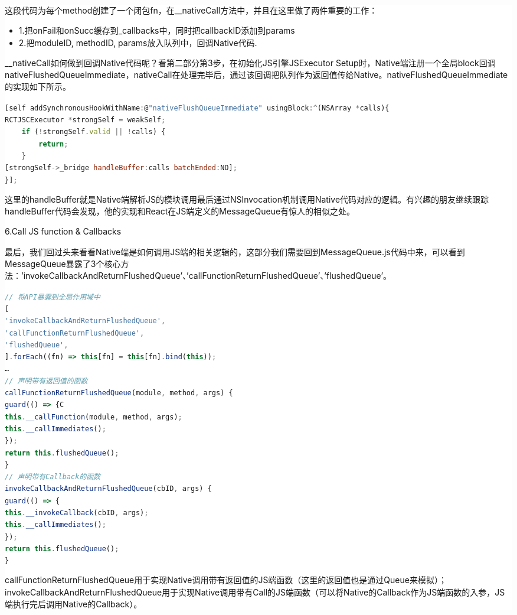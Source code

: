 这段代码为每个method创建了一个闭包fn，在__nativeCall方法中，并且在这里做了两件重要的工作：

* 1.把onFail和onSucc缓存到_callbacks中，同时把callbackID添加到params
* 2.把moduleID, methodID, params放入队列中，回调Native代码.

__nativeCall如何做到回调Native代码呢？看第二部分第3步，在初始化JS引擎JSExecutor Setup时，Native端注册一个全局block回调nativeFlushedQueueImmediate，nativeCall在处理完毕后，通过该回调把队列作为返回值传给Native。nativeFlushedQueueImmediate的实现如下所示。

```js
[self addSynchronousHookWithName:@"nativeFlushQueueImmediate" usingBlock:^(NSArray *calls){
RCTJSCExecutor *strongSelf = weakSelf;
    if (!strongSelf.valid || !calls) {
        return;
    }
[strongSelf->_bridge handleBuffer:calls batchEnded:NO];
}];
```

这里的handleBuffer就是Native端解析JS的模块调用最后通过NSInvocation机制调用Native代码对应的逻辑。有兴趣的朋友继续跟踪handleBuffer代码会发现，他的实现和React在JS端定义的MessageQueue有惊人的相似之处。

6.Call JS function & Callbacks

最后，我们回过头来看看Native端是如何调用JS端的相关逻辑的，这部分我们需要回到MessageQueue.js代码中来，可以看到MessageQueue暴露了3个核心方法：’invokeCallbackAndReturnFlushedQueue’、’callFunctionReturnFlushedQueue’、’flushedQueue’。

```js
// 将API暴露到全局作用域中
[
'invokeCallbackAndReturnFlushedQueue',
'callFunctionReturnFlushedQueue',
'flushedQueue',
].forEach((fn) => this[fn] = this[fn].bind(this));
…
// 声明带有返回值的函数
callFunctionReturnFlushedQueue(module, method, args) {
guard(() => {C
this.__callFunction(module, method, args);
this.__callImmediates();
});
return this.flushedQueue();
}
// 声明带有Callback的函数
invokeCallbackAndReturnFlushedQueue(cbID, args) {
guard(() => {
this.__invokeCallback(cbID, args);
this.__callImmediates();
});
return this.flushedQueue();
}
```

callFunctionReturnFlushedQueue用于实现Native调用带有返回值的JS端函数（这里的返回值也是通过Queue来模拟）；
invokeCallbackAndReturnFlushedQueue用于实现Native调用带有Call的JS端函数（可以将Native的Callback作为JS端函数的入参，JS端执行完后调用Native的Callback）。
